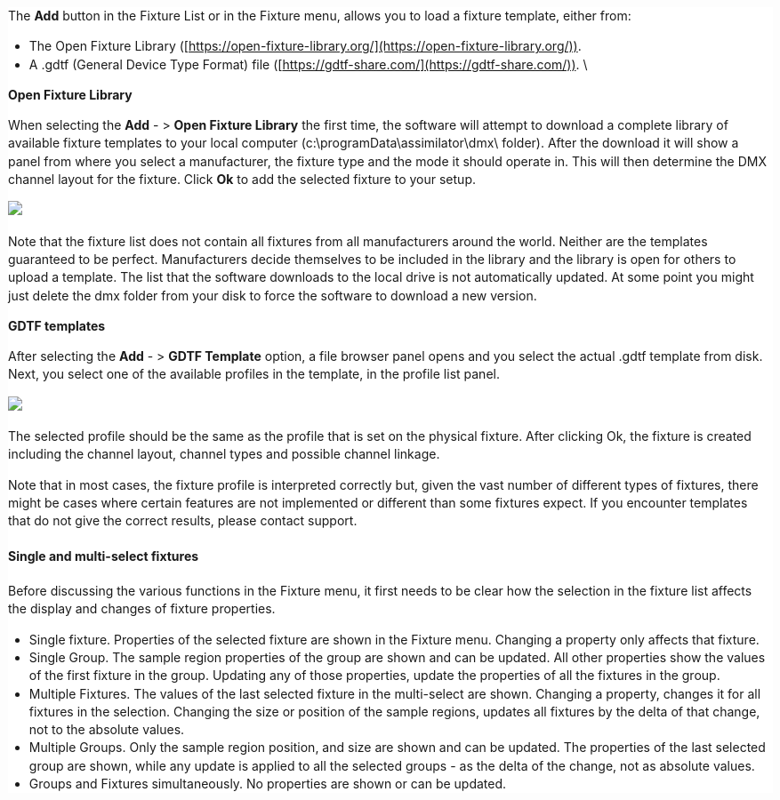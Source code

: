 The **Add** button in the Fixture List or in the Fixture menu, allows you to load a fixture template, either from:

* The Open Fixture Library ([https://open-fixture-library.org/](https://open-fixture-library.org/)).
* A .gdtf (General Device Type Format) file ([https://gdtf-share.com/](https://gdtf-share.com/)). \


**Open Fixture Library**

When selecting the **Add** - > **Open Fixture Library** the first time, the software will attempt to download a complete library of available fixture templates to your local computer (c:\programData\assimilator\dmx\  folder). After the download it will show a panel from where you select a manufacturer, the fixture type and the mode it should operate in. This will then determine the DMX channel layout for the fixture. Click **Ok** to add the selected fixture to your setup.

![](https://www.assimilatesupport.com/akb/Uploads/Images/Manual/Live\_Fx/LFX\_DMX\_AddNew\_v01.png)

Note that the fixture list does not contain all fixtures from all manufacturers around the world. Neither are the templates guaranteed to be perfect. Manufacturers decide themselves to be included in the library and the library is open for others to upload a template. The list that the software downloads to the local drive is not automatically updated. At some point you might just delete the dmx folder from your disk to force the software to download a new version.

**GDTF templates**

After selecting the **Add** - > **GDTF Template** option, a file browser panel opens and you select the actual .gdtf template from disk. Next, you select one of the available profiles in the template, in the profile list panel.

![](https://www.assimilatesupport.com/akb/Uploads/Images/Manual/Stage\_Lights/DMX\_GDTF\_PROFILE\_SELECT\_V01.png)

The selected profile should be the same as the profile that is set on the physical fixture. After clicking Ok, the fixture is created including the channel layout, channel types and possible channel linkage.

Note that in most cases, the fixture profile is interpreted correctly but, given the vast number of different types of fixtures, there might be cases where certain features are not implemented or different than some fixtures expect. If you encounter templates that do not give the correct results, please contact support.

#### Single and multi-select fixtures

Before discussing the various functions in the Fixture menu, it first needs to be clear how the selection in the fixture list affects the display and changes of fixture properties.

* Single fixture. Properties of the selected fixture are shown in the Fixture menu. Changing a property only affects that fixture.
* Single Group. The sample region properties of the group are shown and can be updated. All other properties show the values of the first fixture in the group. Updating any of those properties, update the properties of all the fixtures in the group.
* &#x20;Multiple Fixtures. The values of the last selected fixture in the multi-select are shown. Changing a property, changes it for all fixtures in the selection. Changing the size or position of the sample regions, updates all fixtures by the delta of that change, not to the absolute values.
* Multiple Groups. Only the sample region position, and size are shown and can be updated. The properties of the last selected group are shown, while any update is applied to all the selected groups - as the delta of the change, not as absolute values.
* Groups and Fixtures simultaneously. No properties are shown or can be updated.
